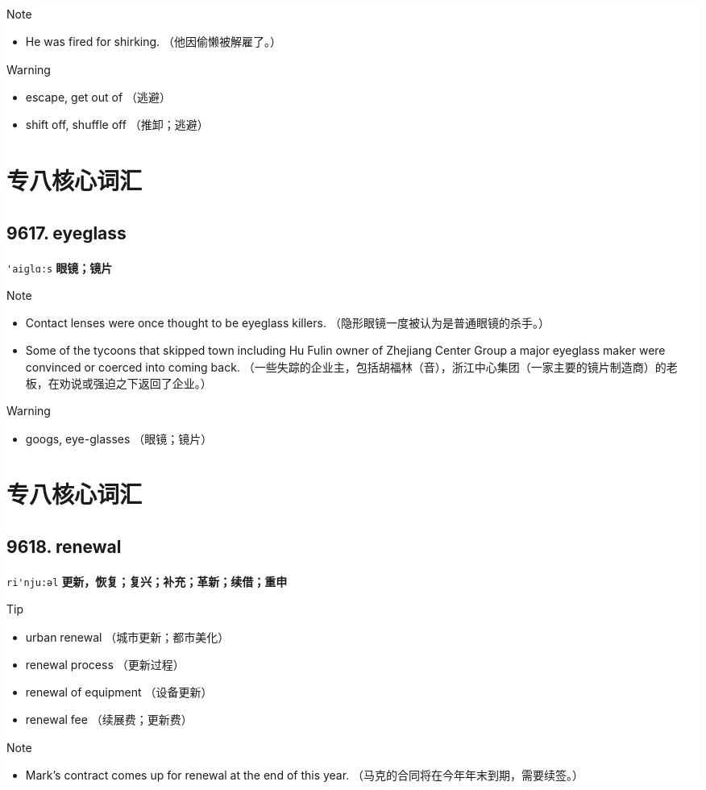> [!NOTE]
>
> - He was fired for shirking. （他因偷懒被解雇了。）
>

> [!WARNING]
>
> - escape, get out of （逃避）
>
> - shift off, shuffle off （推卸；逃避）
>

# 专八核心词汇

## 9617. eyeglass

`'aiɡlɑ:s`  **眼镜；镜片**

> [!NOTE]
>
> - Contact lenses were once thought to be eyeglass killers. （隐形眼镜一度被认为是普通眼镜的杀手。）
>
> - Some of the tycoons that skipped town including Hu Fulin owner of Zhejiang Center Group a major eyeglass maker were convinced or coerced into coming back. （一些失踪的企业主，包括胡福林（音），浙江中心集团（一家主要的镜片制造商）的老板，在劝说或强迫之下返回了企业。）
>

> [!WARNING]
>
> - googs, eye-glasses （眼镜；镜片）
>

# 专八核心词汇

## 9618. renewal

`ri'nju:əl`  **更新，恢复；复兴；补充；革新；续借；重申**

> [!TIP]
>
> - urban renewal （城市更新；都市美化）
>
> - renewal process （更新过程）
>
> - renewal of equipment （设备更新）
>
> - renewal fee （续展费；更新费）
>

> [!NOTE]
>
> - Mark’s contract comes up for renewal at the end of this year. （马克的合同将在今年年末到期，需要续签。）
>

